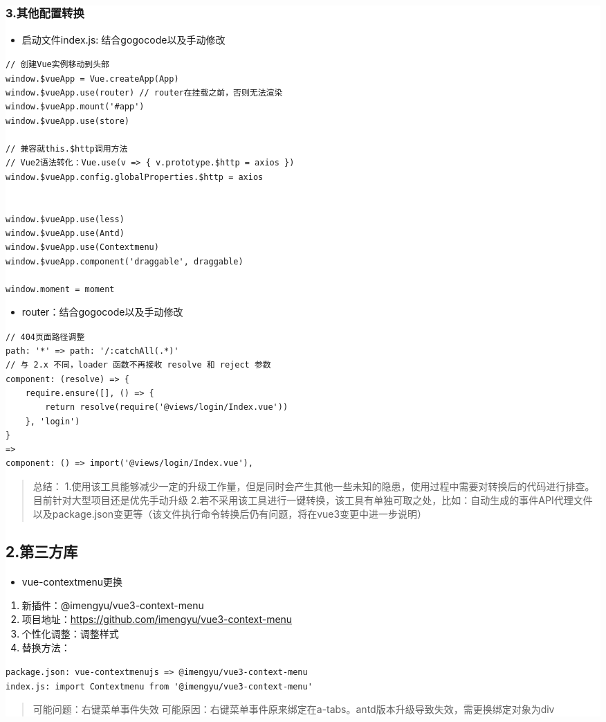 </table>


### 3.其他配置转换
- 启动文件index.js: 结合gogocode以及手动修改
``` 
// 创建Vue实例移动到头部
window.$vueApp = Vue.createApp(App)
window.$vueApp.use(router) // router在挂载之前，否则无法渲染
window.$vueApp.mount('#app')
window.$vueApp.use(store)

// 兼容就this.$http调用方法
// Vue2语法转化：Vue.use(v => { v.prototype.$http = axios })
window.$vueApp.config.globalProperties.$http = axios


window.$vueApp.use(less)
window.$vueApp.use(Antd)
window.$vueApp.use(Contextmenu)
window.$vueApp.component('draggable', draggable)

window.moment = moment
```
- router：结合gogocode以及手动修改
```
// 404页面路径调整
path: '*' => path: '/:catchAll(.*)'
// 与 2.x 不同，loader 函数不再接收 resolve 和 reject 参数
component: (resolve) => {
    require.ensure([], () => {
        return resolve(require('@views/login/Index.vue'))
    }, 'login')
}
=> 
component: () => import('@views/login/Index.vue'),
```
> 总结：
1.使用该工具能够减少一定的升级工作量，但是同时会产生其他一些未知的隐患，使用过程中需要对转换后的代码进行排查。目前针对大型项目还是优先手动升级
2.若不采用该工具进行一键转换，该工具有单独可取之处，比如：自动生成的事件API代理文件以及package.json变更等（该文件执行命令转换后仍有问题，将在vue3变更中进一步说明）




## 2.第三方库
- vue-contextmenu更换
1. 新插件：@imengyu/vue3-context-menu
2. 项目地址：https://github.com/imengyu/vue3-context-menu
3. 个性化调整：调整样式
4. 替换方法：
```
package.json: vue-contextmenujs => @imengyu/vue3-context-menu
index.js: import Contextmenu from '@imengyu/vue3-context-menu'
``` 
> 可能问题：右键菜单事件失效
可能原因：右键菜单事件原来绑定在a-tabs。antd版本升级导致失效，需更换绑定对象为div
